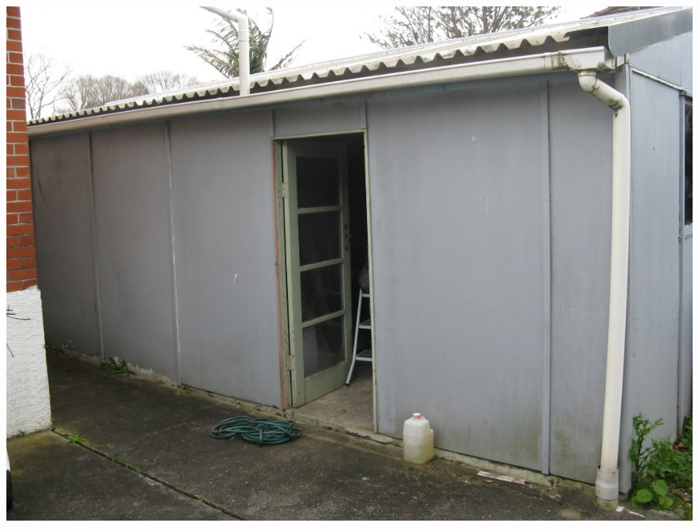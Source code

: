 [![](/content/uploads/2012/11/Workshop11.jpg "Workshop11")](/content/uploads/2012/11/Workshop11.jpg)
